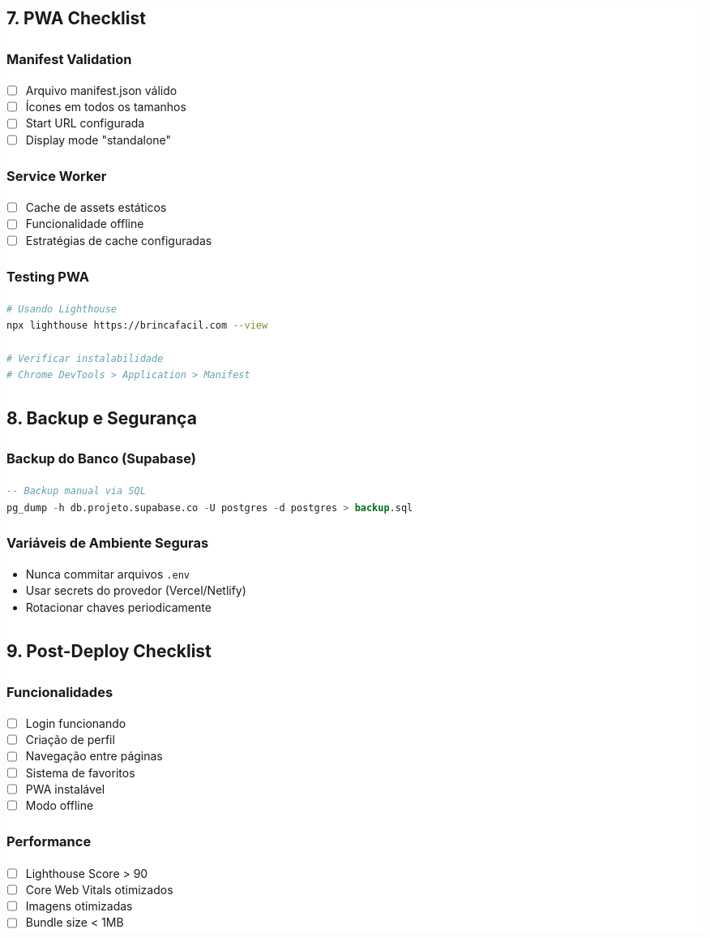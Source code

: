 ## 7. PWA Checklist

### Manifest Validation
- [ ] Arquivo manifest.json válido
- [ ] Ícones em todos os tamanhos
- [ ] Start URL configurada
- [ ] Display mode "standalone"

### Service Worker
- [ ] Cache de assets estáticos
- [ ] Funcionalidade offline
- [ ] Estratégias de cache configuradas

### Testing PWA
```bash
# Usando Lighthouse
npx lighthouse https://brincafacil.com --view

# Verificar instalabilidade
# Chrome DevTools > Application > Manifest
```

## 8. Backup e Segurança

### Backup do Banco (Supabase)
```sql
-- Backup manual via SQL
pg_dump -h db.projeto.supabase.co -U postgres -d postgres > backup.sql
```

### Variáveis de Ambiente Seguras
- Nunca commitar arquivos `.env`
- Usar secrets do provedor (Vercel/Netlify)
- Rotacionar chaves periodicamente

## 9. Post-Deploy Checklist

### Funcionalidades
- [ ] Login funcionando
- [ ] Criação de perfil
- [ ] Navegação entre páginas
- [ ] Sistema de favoritos
- [ ] PWA instalável
- [ ] Modo offline

### Performance
- [ ] Lighthouse Score > 90
- [ ] Core Web Vitals otimizados
- [ ] Imagens otimizadas
- [ ] Bundle size < 1MB
